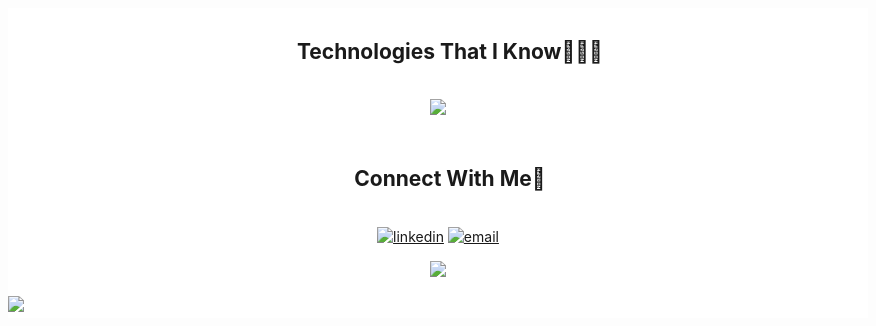 
<div id="user-content-toc">
  <ul align="center">
    <summary><h2 style="display: inline-block">Technologies That I Know👨🏻‍💻</h2></summary>
  </ul>
</div>

<p align="center">
  <a href="https://skillicons.dev">
    <img src="https://skillicons.dev/icons?i=git,cpp,css,postgres,prisma,express,figma,firebase,github,html,java,js,materialui,mongodb,mysql,nodejs,npm,postman,py,pycharm,react,redux,ts,vscode,graphql,flutter,idea,nestjs,&perline=14" />
  </a>
</p>




<div id="user-content-toc">
  <ul align="center">
    <summary><h2 style="display: inline-block">Connect With Me🤝</h2></summary>
  </ul>
</div>


<p align="center">
<a href="https://www.linkedin.com/in/sudarshan-sumathipala-093550287/" target="blank"><img align="center" src="https://user-images.githubusercontent.com/88904952/234979284-68c11d7f-1acc-4f0c-ac78-044e1037d7b0.png" alt="linkedin" height="50" width="50" /></a>
<a href="mailto:sumathipalahes@gmail.com" target="_blank">
  <img align="center" src="https://skillicons.dev/icons?i=gmail" alt="email" height="50" width="50" />
</a>



<div align="center">
  
[![](https://visitcount.itsvg.in/api?id=sumathipala-hes&icon=3&color=6)](https://visitcount.itsvg.in)
  
</div>



<img src="https://user-images.githubusercontent.com/73097560/115834477-dbab4500-a447-11eb-908a-139a6edaec5c.gif">


